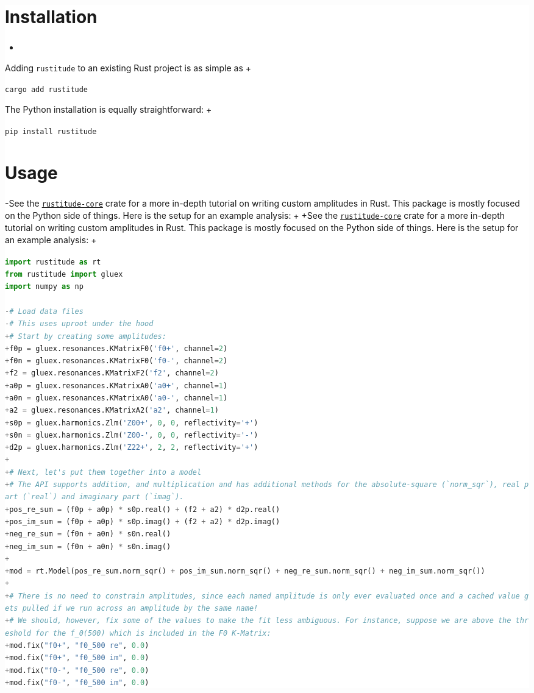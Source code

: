 ```diff
 ```
 
 # Installation
+
 Adding `rustitude` to an existing Rust project is as simple as
+
 ```shell
 cargo add rustitude
 ```
 
 The Python installation is equally straightforward:
+
 ```shell
 pip install rustitude
 ```
 
 # Usage
-See the [`rustitude-core`](https://github.com/denehoffman/rustitude-core) crate for a more in-depth tutorial on writing custom amplitudes in Rust. This package is mostly focused on the Python side of things. Here is the setup for an example analysis:
+
+See the [`rustitude-core`](https://github.com/denehoffman/rustitude/tree/main/crates/rustitude-core) crate for a more in-depth tutorial on writing custom amplitudes in Rust. This package is mostly focused on the Python side of things. Here is the setup for an example analysis:
+
 ```python
 import rustitude as rt
 from rustitude import gluex
 import numpy as np
 
-# Load data files
-# This uses uproot under the hood
+# Start by creating some amplitudes:
+f0p = gluex.resonances.KMatrixF0('f0+', channel=2)
+f0n = gluex.resonances.KMatrixF0('f0-', channel=2)
+f2 = gluex.resonances.KMatrixF2('f2', channel=2)
+a0p = gluex.resonances.KMatrixA0('a0+', channel=1)
+a0n = gluex.resonances.KMatrixA0('a0-', channel=1)
+a2 = gluex.resonances.KMatrixA2('a2', channel=1)
+s0p = gluex.harmonics.Zlm('Z00+', 0, 0, reflectivity='+')
+s0n = gluex.harmonics.Zlm('Z00-', 0, 0, reflectivity='-')
+d2p = gluex.harmonics.Zlm('Z22+', 2, 2, reflectivity='+')
+
+# Next, let's put them together into a model
+# The API supports addition, and multiplication and has additional methods for the absolute-square (`norm_sqr`), real part (`real`) and imaginary part (`imag`).
+pos_re_sum = (f0p + a0p) * s0p.real() + (f2 + a2) * d2p.real()
+pos_im_sum = (f0p + a0p) * s0p.imag() + (f2 + a2) * d2p.imag()
+neg_re_sum = (f0n + a0n) * s0n.real()
+neg_im_sum = (f0n + a0n) * s0n.imag()
+
+mod = rt.Model(pos_re_sum.norm_sqr() + pos_im_sum.norm_sqr() + neg_re_sum.norm_sqr() + neg_im_sum.norm_sqr())
+
+# There is no need to constrain amplitudes, since each named amplitude is only ever evaluated once and a cached value gets pulled if we run across an amplitude by the same name!
+# We should, however, fix some of the values to make the fit less ambiguous. For instance, suppose we are above the threshold for the f_0(500) which is included in the F0 K-Matrix:
+mod.fix("f0+", "f0_500 re", 0.0)
+mod.fix("f0+", "f0_500 im", 0.0)
+mod.fix("f0-", "f0_500 re", 0.0)
+mod.fix("f0-", "f0_500 im", 0.0)
 ```